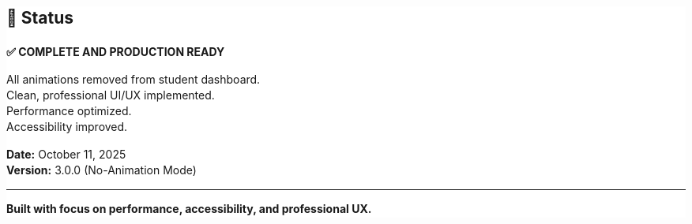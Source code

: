 
## 🎉 Status

**✅ COMPLETE AND PRODUCTION READY**

All animations removed from student dashboard.  
Clean, professional UI/UX implemented.  
Performance optimized.  
Accessibility improved.  

**Date:** October 11, 2025  
**Version:** 3.0.0 (No-Animation Mode)

---

**Built with focus on performance, accessibility, and professional UX.**

